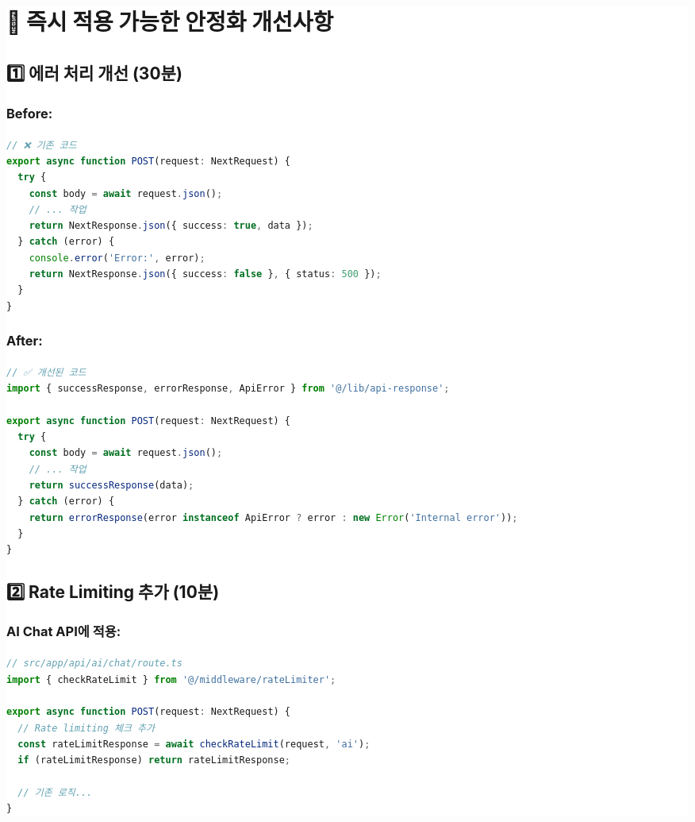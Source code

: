 # 🚀 즉시 적용 가능한 안정화 개선사항

## 1️⃣ 에러 처리 개선 (30분)

### Before:
```typescript
// ❌ 기존 코드
export async function POST(request: NextRequest) {
  try {
    const body = await request.json();
    // ... 작업
    return NextResponse.json({ success: true, data });
  } catch (error) {
    console.error('Error:', error);
    return NextResponse.json({ success: false }, { status: 500 });
  }
}
```

### After:
```typescript
// ✅ 개선된 코드
import { successResponse, errorResponse, ApiError } from '@/lib/api-response';

export async function POST(request: NextRequest) {
  try {
    const body = await request.json();
    // ... 작업
    return successResponse(data);
  } catch (error) {
    return errorResponse(error instanceof ApiError ? error : new Error('Internal error'));
  }
}
```

## 2️⃣ Rate Limiting 추가 (10분)

### AI Chat API에 적용:
```typescript
// src/app/api/ai/chat/route.ts
import { checkRateLimit } from '@/middleware/rateLimiter';

export async function POST(request: NextRequest) {
  // Rate limiting 체크 추가
  const rateLimitResponse = await checkRateLimit(request, 'ai');
  if (rateLimitResponse) return rateLimitResponse;
  
  // 기존 로직...
}
```
